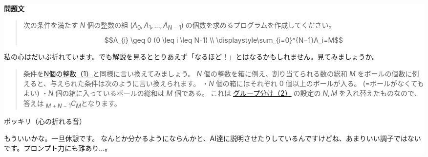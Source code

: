 **問題文**
>次の条件を満たす $N$ 個の整数の組 $(A_{0}​,A_{1}​,…,A_{N-1}​)$ の個数を求めるプログラムを作成してください。
>$$A_{i} \geq 0 (0 \leq i \leq N-1) \\ \displaystyle\sum_{i=0}^{N−1}​A_i​=M$$

私の心はだいぶ折れています。でも解説を見るととりあえず「なるほど！」とはなるかもしれません。見てみましょうか。

>条件を[N個の整数（1）](###N個の整数（1）)と同様に言い換えてみましょう。
>$N$ 個の整数を箱に例え、割り当てられる数の総和 $M$ をボールの個数に例えると、与えられた条件は次のように言い換えられます。
>・$N$ 個の箱にはそれぞれ $0$ 個以上のボールが入る。 (=ボールがなくてもよい)
>・$N$ 個の箱に入っているボールの総和は $M$ 個である。
>これは [グループ分け（2）](###グループ分け（2）) の設定の $N,M$ を入れ替えたものなので、答えは ${}_{M+N-1}​C_{M}$​ となります。

ポッキリ（心の折れる音）

もういいかな。一旦休憩です。
なんとか分かるようにならんかと、AI達に説明させたりしているんですけどね、あまりいい調子ではないです。プロンプト力にも難あり…。